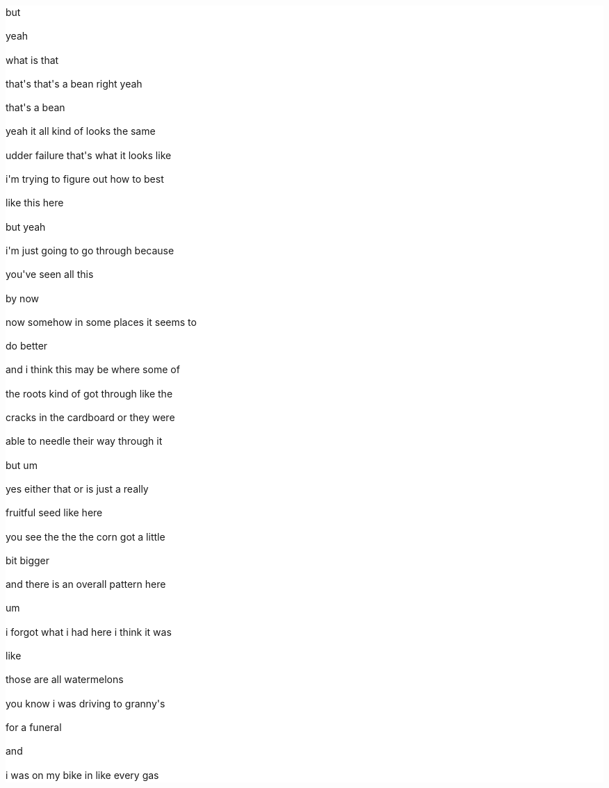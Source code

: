 but

yeah

what is that

that&#39;s that&#39;s a bean right yeah

that&#39;s a bean

yeah it all kind of looks the same

udder failure that&#39;s what it looks like

i&#39;m trying to figure out how to best

like this here

but yeah

i&#39;m just going to go through because

you&#39;ve seen all this

by now

now somehow in some places it seems to

do better

and i think this may be where some of

the roots kind of got through like the

cracks in the cardboard or they were

able to needle their way through it

but um

yes either that or is just a really

fruitful seed like here

you see the the the corn got a little

bit bigger

and there is an overall pattern here

um

i forgot what i had here i think it was

like

those are all watermelons

you know i was driving to granny&#39;s

for a funeral

and

i was on my bike in like every gas
